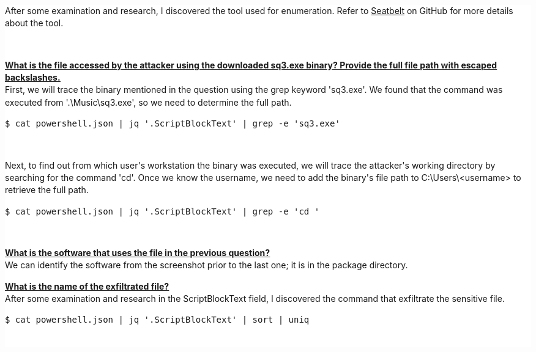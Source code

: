 
<p class="has-text-align-justify has-small-font-size">After some examination and research, I discovered the tool used for enumeration. Refer to <a href="https://github.com/GhostPack/Seatbelt?tab=readme-ov-file#command-line-usage">Seatbelt</a> on GitHub for more details about the tool.</p>



<figure class="wp-block-image size-large"><a href="https://1earnwithren.wordpress.com/wp-content/uploads/2024/10/image-277.png"><img src="https://1earnwithren.wordpress.com/wp-content/uploads/2024/10/image-277.png?w=1024" alt="" class="wp-image-3283" /></a></figure>



<p class="has-text-align-justify has-small-font-size"><strong><span style="text-decoration: underline"><strong><u><strong><u>What is the file accessed by the attacker using the downloaded sq3.exe binary? Provide the full file path with escaped backslashes.</u></strong></u></strong></span></strong><br>First, we will trace the binary mentioned in the question using the grep keyword 'sq3.exe'. We found that the command was executed from '.\Music\sq3.exe', so we need to determine the full path.</p>



<p class="has-text-align-justify has-tertiary-background-color has-background has-small-font-size"><kbd>$ cat powershell.json | jq '.ScriptBlockText' | grep -e 'sq3.exe'</kbd></p>



<figure class="wp-block-image size-large"><a href="https://1earnwithren.wordpress.com/wp-content/uploads/2024/10/image-279.png"><img src="https://1earnwithren.wordpress.com/wp-content/uploads/2024/10/image-279.png?w=1024" alt="" class="wp-image-3285" /></a></figure>



<p class="has-text-align-justify has-small-font-size">Next, to find out from which user's workstation the binary was executed, we will trace the attacker's working directory by searching for the command 'cd'. Once we know the username, we need to add the binary's file path to C:\Users\&lt;username&gt; to retrieve the full path.</p>



<p class="has-text-align-justify has-tertiary-background-color has-background has-small-font-size"><kbd>$ cat powershell.json | jq '.ScriptBlockText' | grep -e 'cd '</kbd></p>



<figure class="wp-block-image size-large"><a href="https://1earnwithren.wordpress.com/wp-content/uploads/2024/10/image-280.png"><img src="https://1earnwithren.wordpress.com/wp-content/uploads/2024/10/image-280.png?w=1024" alt="" class="wp-image-3286" /></a></figure>



<p class="has-text-align-justify has-small-font-size"><strong><span style="text-decoration: underline"><strong><u><strong>What is the software that uses the file in the previous question?</strong></u></strong></span></strong><br>We can identify the software from the screenshot prior to the last one; it is in the package directory.</p>



<p class="has-text-align-justify has-small-font-size"><strong><span style="text-decoration: underline"><strong><u><strong><u>What is the name of the exfiltrated file?</u></strong></u></strong></span></strong><br>After some examination and research in the ScriptBlockText field, I discovered the command that exfiltrate the sensitive file.</p>



<p class="has-text-align-justify has-tertiary-background-color has-background has-small-font-size"><kbd>$ cat powershell.json | jq '.ScriptBlockText' | sort | uniq</kbd></p>



<figure class="wp-block-image size-large"><a href="https://1earnwithren.wordpress.com/wp-content/uploads/2024/10/image-281.png"><img src="https://1earnwithren.wordpress.com/wp-content/uploads/2024/10/image-281.png?w=1024" alt="" class="wp-image-3289" /></a></figure>
